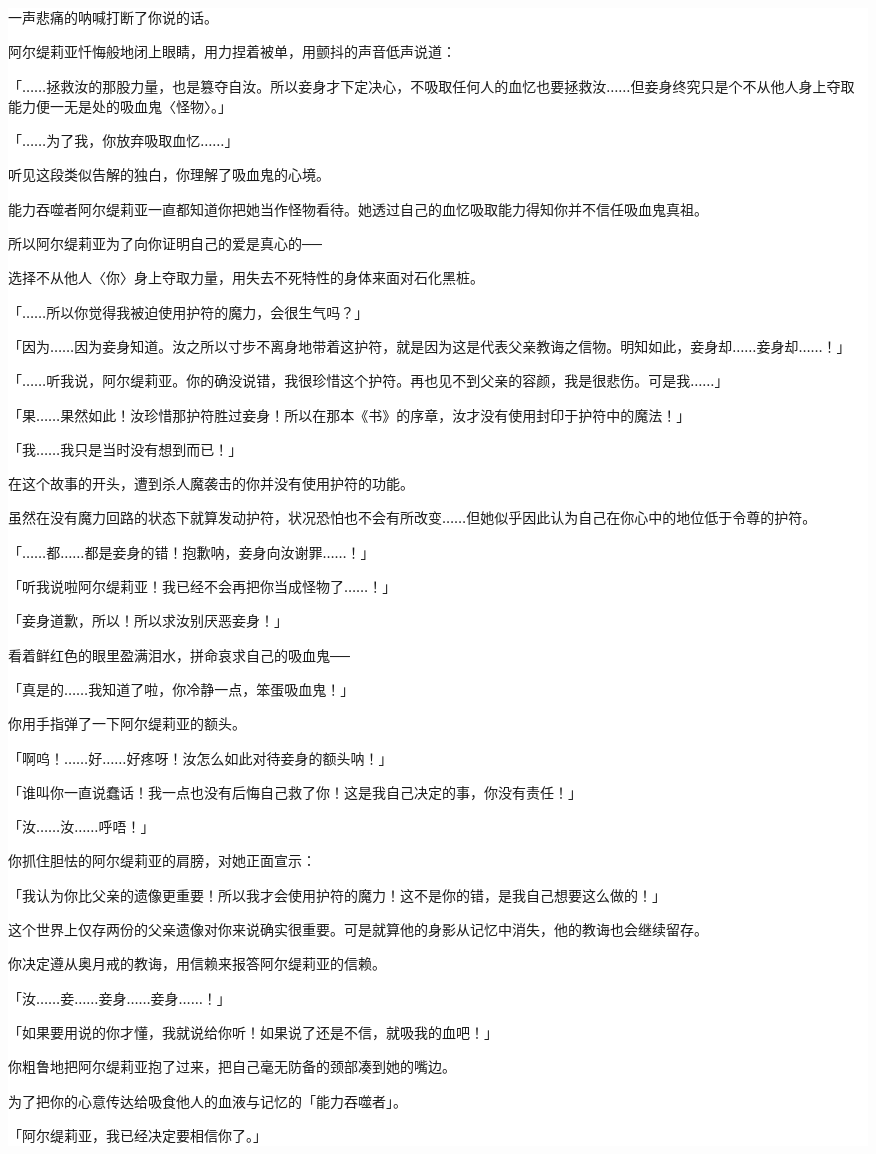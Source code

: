 一声悲痛的呐喊打断了你说的话。

阿尔缇莉亚忏悔般地闭上眼睛，用力捏着被单，用颤抖的声音低声说道：

「……拯救汝的那股力量，也是篡夺自汝。所以妾身才下定决心，不吸取任何人的血忆也要拯救汝……但妾身终究只是个不从他人身上夺取能力便一无是处的吸血鬼〈怪物〉。」

「……为了我，你放弃吸取血忆……」

听见这段类似告解的独白，你理解了吸血鬼的心境。

能力吞噬者阿尔缇莉亚一直都知道你把她当作怪物看待。她透过自己的血忆吸取能力得知你并不信任吸血鬼真祖。

所以阿尔缇莉亚为了向你证明自己的爱是真心的──

选择不从他人〈你〉身上夺取力量，用失去不死特性的身体来面对石化黑桩。

「……所以你觉得我被迫使用护符的魔力，会很生气吗？」

「因为……因为妾身知道。汝之所以寸步不离身地带着这护符，就是因为这是代表父亲教诲之信物。明知如此，妾身却……妾身却……！」

「……听我说，阿尔缇莉亚。你的确没说错，我很珍惜这个护符。再也见不到父亲的容颜，我是很悲伤。可是我……」

「果……果然如此！汝珍惜那护符胜过妾身！所以在那本《书》的序章，汝才没有使用封印于护符中的魔法！」

「我……我只是当时没有想到而已！」

在这个故事的开头，遭到杀人魔袭击的你并没有使用护符的功能。

虽然在没有魔力回路的状态下就算发动护符，状况恐怕也不会有所改变……但她似乎因此认为自己在你心中的地位低于令尊的护符。

「……都……都是妾身的错！抱歉呐，妾身向汝谢罪……！」

「听我说啦阿尔缇莉亚！我已经不会再把你当成怪物了……！」

「妾身道歉，所以！所以求汝别厌恶妾身！」

看着鲜红色的眼里盈满泪水，拼命哀求自己的吸血鬼──

「真是的……我知道了啦，你冷静一点，笨蛋吸血鬼！」

你用手指弹了一下阿尔缇莉亚的额头。

「啊呜！……好……好疼呀！汝怎么如此对待妾身的额头呐！」

「谁叫你一直说蠢话！我一点也没有后悔自己救了你！这是我自己决定的事，你没有责任！」

「汝……汝……呼唔！」

你抓住胆怯的阿尔缇莉亚的肩膀，对她正面宣示：

「我认为你比父亲的遗像更重要！所以我才会使用护符的魔力！这不是你的错，是我自己想要这么做的！」

这个世界上仅存两份的父亲遗像对你来说确实很重要。可是就算他的身影从记忆中消失，他的教诲也会继续留存。

你决定遵从奥月戒的教诲，用信赖来报答阿尔缇莉亚的信赖。

「汝……妾……妾身……妾身……！」

「如果要用说的你才懂，我就说给你听！如果说了还是不信，就吸我的血吧！」

你粗鲁地把阿尔缇莉亚抱了过来，把自己毫无防备的颈部凑到她的嘴边。

为了把你的心意传达给吸食他人的血液与记忆的「能力吞噬者」。

「阿尔缇莉亚，我已经决定要相信你了。」
